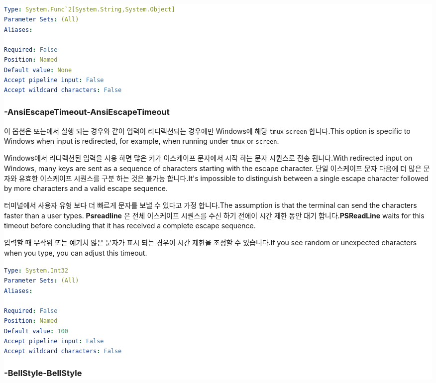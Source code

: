 ```yaml
Type: System.Func`2[System.String,System.Object]
Parameter Sets: (All)
Aliases:

Required: False
Position: Named
Default value: None
Accept pipeline input: False
Accept wildcard characters: False
```

### <span data-ttu-id="1d334-139">-AnsiEscapeTimeout</span><span class="sxs-lookup"><span data-stu-id="1d334-139">-AnsiEscapeTimeout</span></span>

<span data-ttu-id="1d334-140">이 옵션은 또는에서 실행 되는 경우와 같이 입력이 리디렉션되는 경우에만 Windows에 해당 `tmux` `screen` 합니다.</span><span class="sxs-lookup"><span data-stu-id="1d334-140">This option is specific to Windows when input is redirected, for example, when running under `tmux` or `screen`.</span></span>

<span data-ttu-id="1d334-141">Windows에서 리디렉션된 입력을 사용 하면 많은 키가 이스케이프 문자에서 시작 하는 문자 시퀀스로 전송 됩니다.</span><span class="sxs-lookup"><span data-stu-id="1d334-141">With redirected input on Windows, many keys are sent as a sequence of characters starting with the escape character.</span></span> <span data-ttu-id="1d334-142">단일 이스케이프 문자 다음에 더 많은 문자와 유효한 이스케이프 시퀀스를 구분 하는 것은 불가능 합니다.</span><span class="sxs-lookup"><span data-stu-id="1d334-142">It's impossible to distinguish between a single escape character followed by more characters and a valid escape sequence.</span></span>

<span data-ttu-id="1d334-143">터미널에서 사용자 유형 보다 더 빠르게 문자를 보낼 수 있다고 가정 합니다.</span><span class="sxs-lookup"><span data-stu-id="1d334-143">The assumption is that the terminal can send the characters faster than a user types.</span></span> <span data-ttu-id="1d334-144">**Psreadline** 은 전체 이스케이프 시퀀스를 수신 하기 전에이 시간 제한 동안 대기 합니다.</span><span class="sxs-lookup"><span data-stu-id="1d334-144">**PSReadLine** waits for this timeout before concluding that it has received a complete escape sequence.</span></span>

<span data-ttu-id="1d334-145">입력할 때 무작위 또는 예기치 않은 문자가 표시 되는 경우이 시간 제한을 조정할 수 있습니다.</span><span class="sxs-lookup"><span data-stu-id="1d334-145">If you see random or unexpected characters when you type, you can adjust this timeout.</span></span>

```yaml
Type: System.Int32
Parameter Sets: (All)
Aliases:

Required: False
Position: Named
Default value: 100
Accept pipeline input: False
Accept wildcard characters: False
```

### <span data-ttu-id="1d334-146">-BellStyle</span><span class="sxs-lookup"><span data-stu-id="1d334-146">-BellStyle</span></span>
